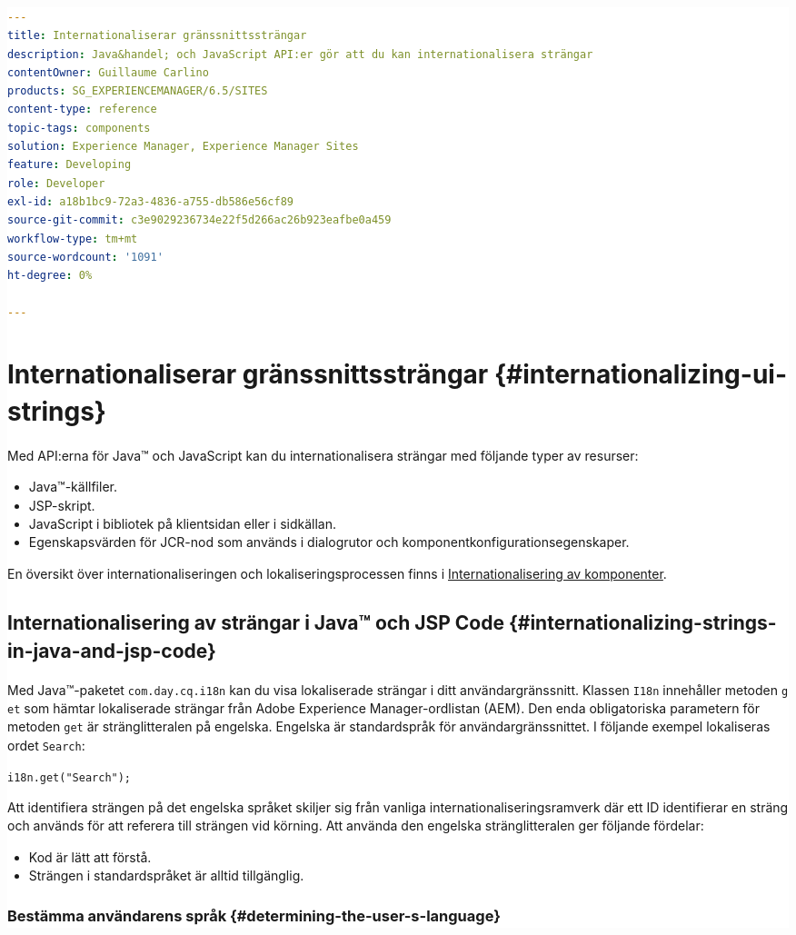 ```yaml
---
title: Internationaliserar gränssnittssträngar
description: Java&handel; och JavaScript API:er gör att du kan internationalisera strängar
contentOwner: Guillaume Carlino
products: SG_EXPERIENCEMANAGER/6.5/SITES
content-type: reference
topic-tags: components
solution: Experience Manager, Experience Manager Sites
feature: Developing
role: Developer
exl-id: a18b1bc9-72a3-4836-a755-db586e56cf89
source-git-commit: c3e9029236734e22f5d266ac26b923eafbe0a459
workflow-type: tm+mt
source-wordcount: '1091'
ht-degree: 0%

---
```


# Internationaliserar gränssnittssträngar {#internationalizing-ui-strings}

Med API:erna för Java™ och JavaScript kan du internationalisera strängar med följande typer av resurser:

* Java™-källfiler.
* JSP-skript.
* JavaScript i bibliotek på klientsidan eller i sidkällan.
* Egenskapsvärden för JCR-nod som används i dialogrutor och komponentkonfigurationsegenskaper.

En översikt över internationaliseringen och lokaliseringsprocessen finns i [Internationalisering av komponenter](/help/sites-developing/i18n.md).

## Internationalisering av strängar i Java™ och JSP Code {#internationalizing-strings-in-java-and-jsp-code}

Med Java™-paketet `com.day.cq.i18n` kan du visa lokaliserade strängar i ditt användargränssnitt. Klassen `I18n` innehåller metoden `get` som hämtar lokaliserade strängar från Adobe Experience Manager-ordlistan (AEM). Den enda obligatoriska parametern för metoden `get` är stränglitteralen på engelska. Engelska är standardspråk för användargränssnittet. I följande exempel lokaliseras ordet `Search`:

`i18n.get("Search");`

Att identifiera strängen på det engelska språket skiljer sig från vanliga internationaliseringsramverk där ett ID identifierar en sträng och används för att referera till strängen vid körning. Att använda den engelska stränglitteralen ger följande fördelar:

* Kod är lätt att förstå.
* Strängen i standardspråket är alltid tillgänglig.

### Bestämma användarens språk {#determining-the-user-s-language}
